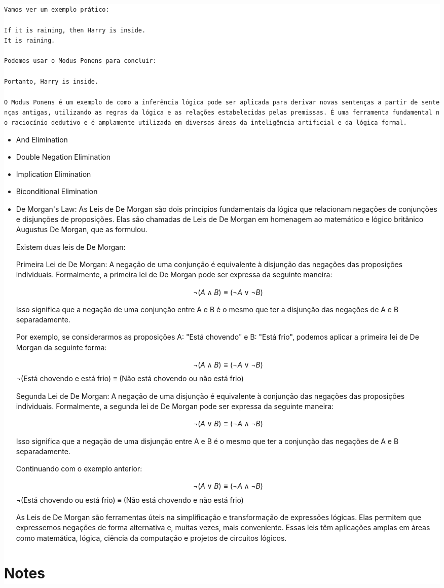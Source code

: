     Vamos ver um exemplo prático:

    If it is raining, then Harry is inside.
    It is raining.
    
    Podemos usar o Modus Ponens para concluir:

    Portanto, Harry is inside.
    
    O Modus Ponens é um exemplo de como a inferência lógica pode ser aplicada para derivar novas sentenças a partir de sentenças antigas, utilizando as regras da lógica e as relações estabelecidas pelas premissas. É uma ferramenta fundamental no raciocínio dedutivo e é amplamente utilizada em diversas áreas da inteligência artificial e da lógica formal.
- And Elimination
- Double Negation Elimination
- Implication Elimination
- Biconditional Elimination
- De Morgan's Law: As Leis de De Morgan são dois princípios fundamentais da lógica que relacionam negações de conjunções e disjunções de proposições. Elas são chamadas de Leis de De Morgan em homenagem ao matemático e lógico britânico Augustus De Morgan, que as formulou.

    Existem duas leis de De Morgan:

    Primeira Lei de De Morgan: A negação de uma conjunção é equivalente à disjunção das negações das proposições individuais.
    Formalmente, a primeira lei de De Morgan pode ser expressa da seguinte maneira:

    $$¬(A ∧ B) ≡ (¬A ∨ ¬B)$$

    Isso significa que a negação de uma conjunção entre A e B é o mesmo que ter a disjunção das negações de A e B separadamente.

    Por exemplo, se considerarmos as proposições A: "Está chovendo" e B: "Está frio", podemos aplicar a primeira lei de De Morgan da seguinte forma:

    $$¬(A ∧ B) ≡ (¬A ∨ ¬B)$$
    ¬(Está chovendo e está frio) ≡ (Não está chovendo ou não está frio)

    Segunda Lei de De Morgan: A negação de uma disjunção é equivalente à conjunção das negações das proposições individuais.
    Formalmente, a segunda lei de De Morgan pode ser expressa da seguinte maneira:

    $$¬(A ∨ B) ≡ (¬A ∧ ¬B)$$

    Isso significa que a negação de uma disjunção entre A e B é o mesmo que ter a conjunção das negações de A e B separadamente.

    Continuando com o exemplo anterior:

    $$¬(A ∨ B) ≡ (¬A ∧ ¬B)$$
    ¬(Está chovendo ou está frio) ≡ (Não está chovendo e não está frio)

    As Leis de De Morgan são ferramentas úteis na simplificação e transformação de expressões lógicas. Elas permitem que expressemos negações de forma alternativa e, muitas vezes, mais conveniente. Essas leis têm aplicações amplas em áreas como matemática, lógica, ciência da computação e projetos de circuitos lógicos.


# Notes
